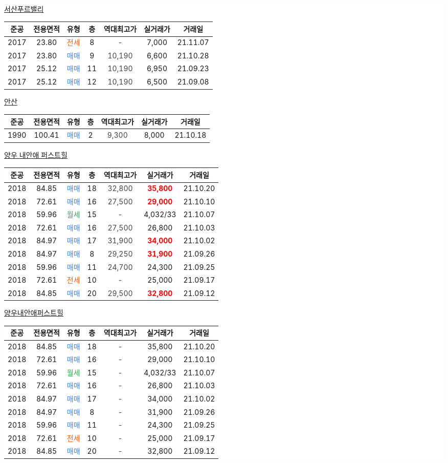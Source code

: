 [서산푸르밸리](https://search.naver.com/search.naver?query=%EC%84%9C%EC%82%B0%ED%91%B8%EB%A5%B4%EB%B0%B8%EB%A6%AC)

|준공|전용면적|유형|층|역대최고가|실거래가|거래일|
|:---:|:---:|:---:|:---:|:---:|:---:|:---:|
|2017|23.80|<span style="color:#FF5A00">전세</span>|8|<span style="color:#444444">-</span>|7,000|21.11.07|
|2017|23.80|<span style="color:#4285F3">매매</span>|9|<span style="color:#444444">10,190</span>|6,600|21.10.28|
|2017|25.12|<span style="color:#4285F3">매매</span>|11|<span style="color:#444444">10,190</span>|6,950|21.09.23|
|2017|25.12|<span style="color:#4285F3">매매</span>|12|<span style="color:#444444">10,190</span>|6,500|21.09.08|

[안산](https://search.naver.com/search.naver?query=%EC%95%88%EC%82%B0)

|준공|전용면적|유형|층|역대최고가|실거래가|거래일|
|:---:|:---:|:---:|:---:|:---:|:---:|:---:|
|1990|100.41|<span style="color:#4285F3">매매</span>|2|<span style="color:#444444">9,300</span>|8,000|21.10.18|

[양우 내안애 퍼스트힐](https://search.naver.com/search.naver?query=%EC%96%91%EC%9A%B0+%EB%82%B4%EC%95%88%EC%95%A0+%ED%8D%BC%EC%8A%A4%ED%8A%B8%ED%9E%90)

|준공|전용면적|유형|층|역대최고가|실거래가|거래일|
|:---:|:---:|:---:|:---:|:---:|:---:|:---:|
|2018|84.85|<span style="color:#4285F3">매매</span>|18|<span style="color:#444444">32,800</span>|<b><span style="color:#FF0000">35,800</span></b>|21.10.20|
|2018|72.61|<span style="color:#4285F3">매매</span>|16|<span style="color:#444444">27,500</span>|<b><span style="color:#FF0000">29,000</span></b>|21.10.10|
|2018|59.96|<span style="color:#34A853">월세</span>|15|<span style="color:#444444">-</span>|4,032/33|21.10.07|
|2018|72.61|<span style="color:#4285F3">매매</span>|16|<span style="color:#444444">27,500</span>|26,800|21.10.03|
|2018|84.97|<span style="color:#4285F3">매매</span>|17|<span style="color:#444444">31,900</span>|<b><span style="color:#FF0000">34,000</span></b>|21.10.02|
|2018|84.97|<span style="color:#4285F3">매매</span>|8|<span style="color:#444444">29,250</span>|<b><span style="color:#FF0000">31,900</span></b>|21.09.26|
|2018|59.96|<span style="color:#4285F3">매매</span>|11|<span style="color:#444444">24,700</span>|24,300|21.09.25|
|2018|72.61|<span style="color:#FF5A00">전세</span>|10|<span style="color:#444444">-</span>|25,000|21.09.17|
|2018|84.85|<span style="color:#4285F3">매매</span>|20|<span style="color:#444444">29,500</span>|<b><span style="color:#FF0000">32,800</span></b>|21.09.12|

[양우내안애퍼스트힐](https://search.naver.com/search.naver?query=%EC%96%91%EC%9A%B0%EB%82%B4%EC%95%88%EC%95%A0%ED%8D%BC%EC%8A%A4%ED%8A%B8%ED%9E%90)

|준공|전용면적|유형|층|역대최고가|실거래가|거래일|
|:---:|:---:|:---:|:---:|:---:|:---:|:---:|
|2018|84.85|<span style="color:#4285F3">매매</span>|18|<span style="color:#444444">-</span>|35,800|21.10.20|
|2018|72.61|<span style="color:#4285F3">매매</span>|16|<span style="color:#444444">-</span>|29,000|21.10.10|
|2018|59.96|<span style="color:#34A853">월세</span>|15|<span style="color:#444444">-</span>|4,032/33|21.10.07|
|2018|72.61|<span style="color:#4285F3">매매</span>|16|<span style="color:#444444">-</span>|26,800|21.10.03|
|2018|84.97|<span style="color:#4285F3">매매</span>|17|<span style="color:#444444">-</span>|34,000|21.10.02|
|2018|84.97|<span style="color:#4285F3">매매</span>|8|<span style="color:#444444">-</span>|31,900|21.09.26|
|2018|59.96|<span style="color:#4285F3">매매</span>|11|<span style="color:#444444">-</span>|24,300|21.09.25|
|2018|72.61|<span style="color:#FF5A00">전세</span>|10|<span style="color:#444444">-</span>|25,000|21.09.17|
|2018|84.85|<span style="color:#4285F3">매매</span>|20|<span style="color:#444444">-</span>|32,800|21.09.12|
